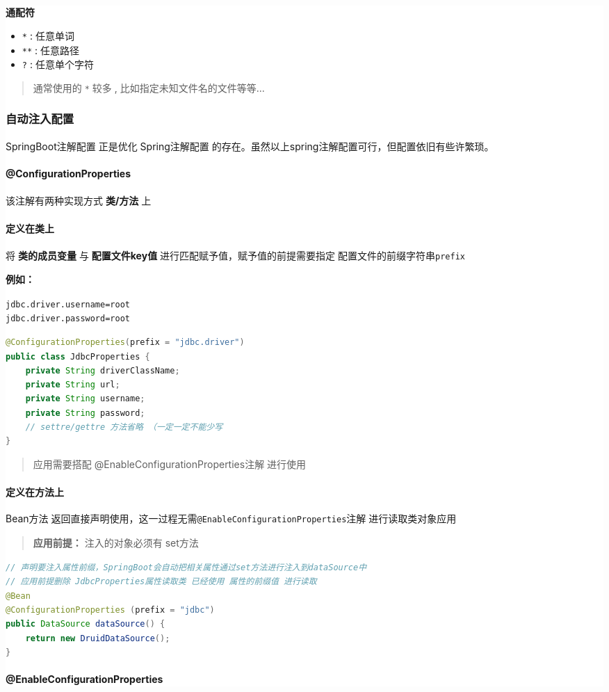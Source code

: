 **通配符**

- `*` : 任意单词
- `**` : 任意路径
- `?` : 任意单个字符

> 通常使用的 `*` 较多 , 比如指定未知文件名的文件等等...

### 自动注入配置

SpringBoot注解配置 正是优化 Spring注解配置 的存在。虽然以上spring注解配置可行，但配置依旧有些许繁琐。

#### @ConfigurationProperties

该注解有两种实现方式 **类/方法** 上

#### 定义在类上

将 **类的成员变量** 与 **配置文件key值** 进行匹配赋予值，赋予值的前提需要指定 配置文件的前缀字符串`prefix` 

**例如：**

```properties
jdbc.driver.username=root
jdbc.driver.password=root
```

```java
@ConfigurationProperties(prefix = "jdbc.driver")
public class JdbcProperties {
    private String driverClassName;
    private String url;
    private String username;
    private String password;
    // settre/gettre 方法省略 （一定一定不能少写
}
```

> 应用需要搭配 @EnableConfigurationProperties注解 进行使用

#### 定义在方法上

Bean方法 返回直接声明使用，这一过程无需`@EnableConfigurationProperties`注解 进行读取类对象应用

> **应用前提：** 注入的对象必须有 set方法

```java
// 声明要注入属性前缀，SpringBoot会自动把相关属性通过set方法进行注入到dataSource中
// 应用前提删除 JdbcProperties属性读取类 已经使用 属性的前缀值 进行读取
@Bean
@ConfigurationProperties (prefix = "jdbc")
public DataSource dataSource() {
    return new DruidDataSource();
}
```

#### @EnableConfigurationProperties
